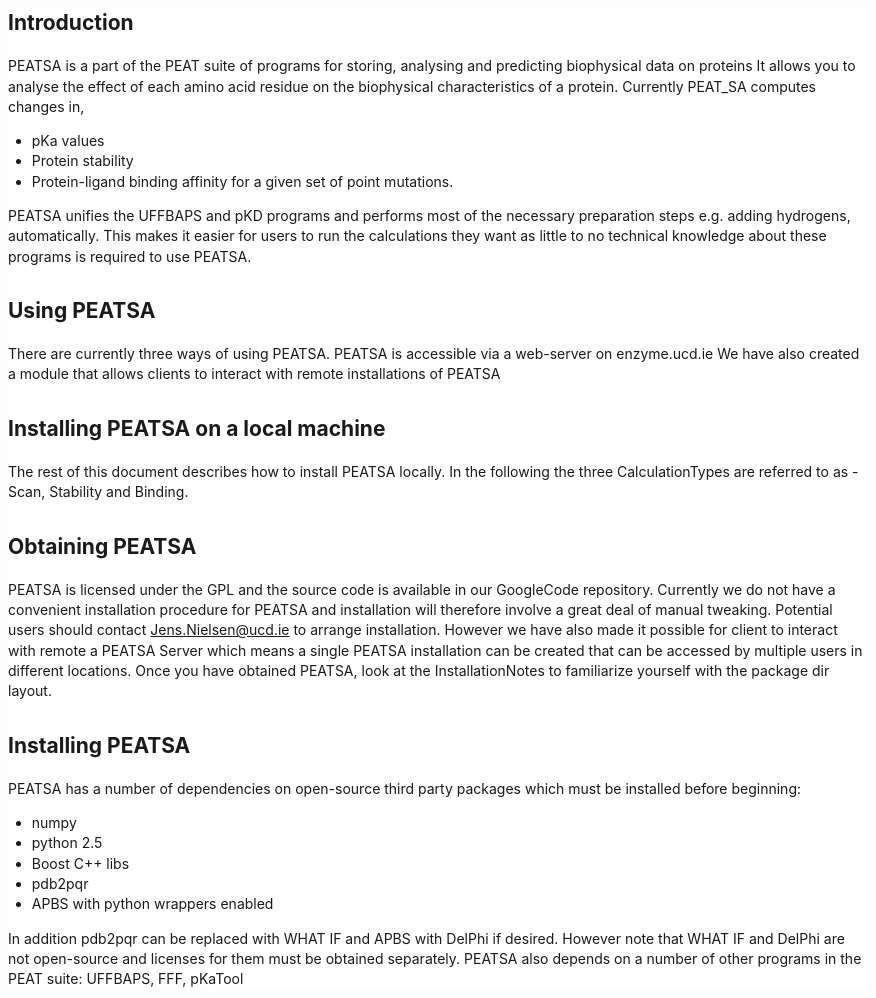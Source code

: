 ## Introduction ##

PEATSA is a part of the PEAT suite of programs for storing, analysing and predicting biophysical data on proteins It allows you to analyse the effect of each amino acid residue on the biophysical characteristics of a protein. Currently PEAT\_SA computes changes in,

  * pKa values
  * Protein stability
  * Protein-ligand binding affinity
for a given set of point mutations.

PEATSA unifies the UFFBAPS and pKD programs and performs most of the necessary preparation steps e.g. adding hydrogens, automatically. This makes it easier for users to run the calculations they want as little to no technical knowledge about these programs is required to use PEATSA.

## Using PEATSA ##

There are currently three ways of using PEATSA. PEATSA is accessible via a web-server on enzyme.ucd.ie
We have also created a module that allows clients to interact with remote installations of PEATSA

## Installing PEATSA on a local machine ##
The rest of this document describes how to install PEATSA locally. In the following the three CalculationTypes are referred to as - Scan, Stability and Binding.

## Obtaining PEATSA ##

PEATSA is licensed under the GPL and the source code is available in our GoogleCode repository.
Currently we do not have a convenient installation procedure for PEATSA and installation will therefore involve a great deal of manual tweaking. Potential users should contact Jens.Nielsen@ucd.ie to arrange installation. However we have also made it possible for client to interact with remote a PEATSA Server which means a single PEATSA installation can be created that can be accessed by multiple users in different locations.
Once you have obtained PEATSA, look at the InstallationNotes to familiarize yourself with the package dir layout.

## Installing PEATSA ##

PEATSA has a number of dependencies on open-source third party packages which must be installed before beginning:

  * numpy
  * python 2.5
  * Boost C++ libs
  * pdb2pqr
  * APBS with python wrappers enabled

In addition pdb2pqr can be replaced with WHAT IF and APBS with DelPhi if desired. However note that WHAT IF and DelPhi are not open-source and licenses for them must be obtained separately.
PEATSA also depends on a number of other programs in the PEAT suite:
UFFBAPS, FFF, pKaTool

